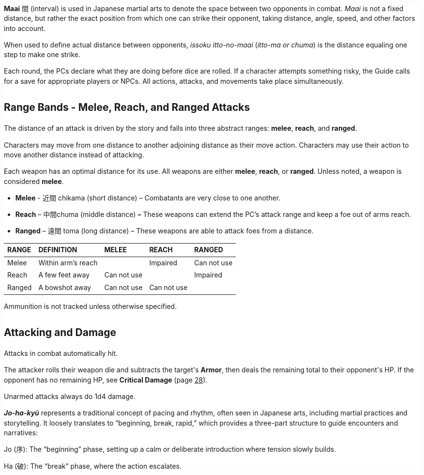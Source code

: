 **Maai** 間 (interval) is used in Japanese martial arts to denote the space between two opponents in combat. *Maai* is not a fixed distance, but rather the exact position from which one can strike their opponent, taking distance, angle, speed, and other factors into account.

When used to define actual distance between opponents, *issoku itto-no-maai* (*itto-ma or chuma*) is the distance equaling one step to make one strike.

Each round, the PCs declare what they are doing before dice are rolled. If a character attempts something risky, the Guide calls for a save for appropriate players or NPCs. All actions, attacks, and movements take place simultaneously.

## Range Bands - Melee, Reach, and Ranged Attacks

The distance of an attack is driven by the story and falls into three abstract ranges: **melee**, **reach**, and **ranged**.

Characters may move from one distance to another adjoining distance as their move action. Characters may use their action to move another distance instead of attacking.

Each weapon has an optimal distance for its use. All weapons are either **melee**, **reach**, or **ranged**. Unless noted, a weapon is considered **melee**.

- **Melee** - 近間 chikama (short distance) – Combatants are very close to one another.

- **Reach** – 中間chuma (middle distance) **–** These weapons can extend the PC’s attack range and keep a foe out of arms reach.

- **Ranged** – 遠間 toma (long distance) – These weapons are able to attack foes from a distance.

| RANGE  | DEFINITION         | MELEE       | REACH       | RANGED      |
|:-------|:-------------------|:------------|:------------|:------------|
| Melee  | Within arm’s reach |             | Impaired    | Can not use |
| Reach  | A few feet away    | Can not use |             | Impaired    |
| Ranged | A bowshot away     | Can not use | Can not use |             |

Ammunition is not tracked unless otherwise specified.

## Attacking and Damage

Attacks in combat automatically hit.

The attacker rolls their weapon die and subtracts the target's **Armor**, then deals the remaining total to their opponent's HP. If the opponent has no remaining HP, see **Critical Damage** (page [28](#critical-damage)).

Unarmed attacks always do 1d4 damage.

***Jo-ha-kyū*** represents a traditional concept of pacing and rhythm, often seen in Japanese arts, including martial practices and storytelling. It loosely translates to “beginning, break, rapid,” which provides a three-part structure to guide encounters and narratives:

Jo (序): The “beginning” phase, setting up a calm or deliberate introduction where tension slowly builds.

Ha (破): The “break” phase, where the action escalates.
